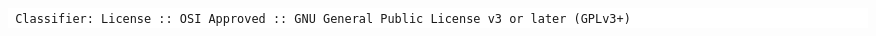 ```diff
 Classifier: License :: OSI Approved :: GNU General Public License v3 or later (GPLv3+)
```

